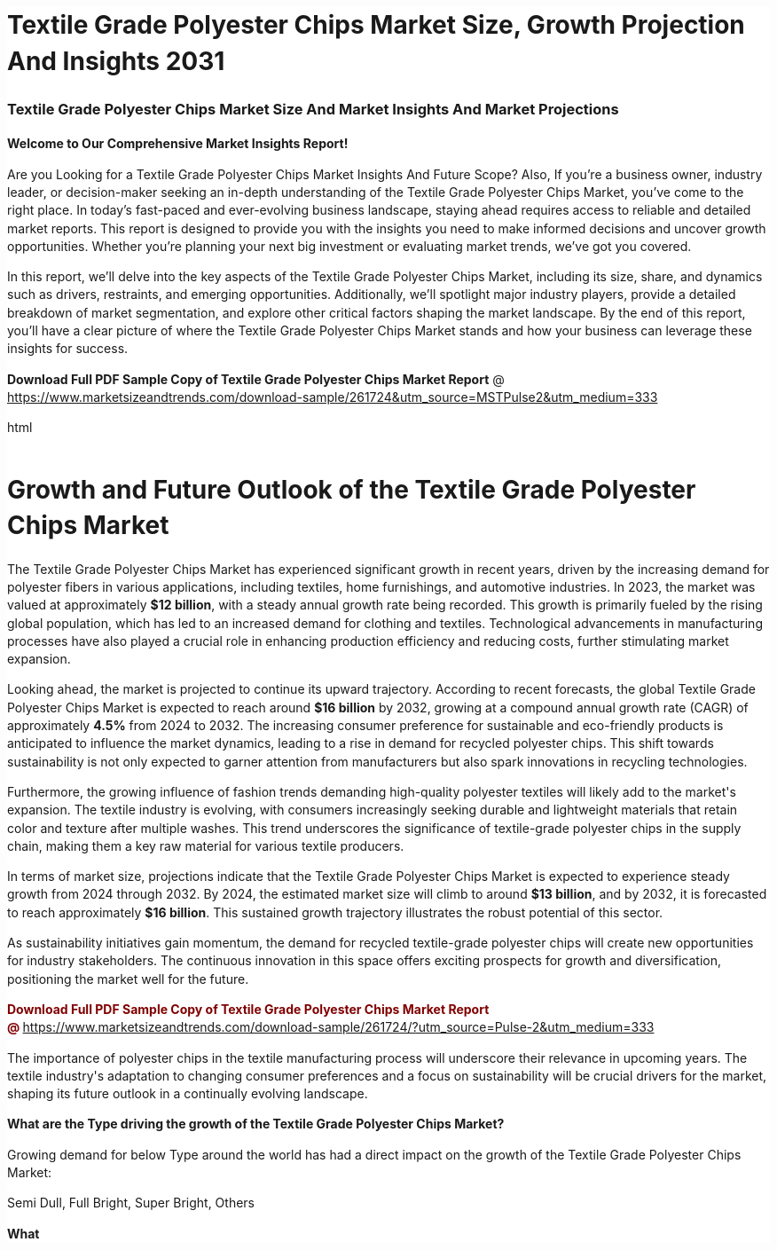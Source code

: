 <h1>Textile Grade Polyester Chips Market Size, Growth Projection And Insights 2031</h1><div class="" data-test-id=""><h3><span class="">Textile Grade Polyester Chips Market Size And Market Insights And Market Projections</span></h3></div><div class="" data-test-id=""><p><strong>Welcome to Our Comprehensive Market Insights Report!</strong></p><p>Are you Looking for a Textile Grade Polyester Chips Market Insights And Future Scope? Also, If you&rsquo;re a business owner, industry leader, or decision-maker seeking an in-depth understanding of the Textile Grade Polyester Chips Market, you&rsquo;ve come to the right place. In today&rsquo;s fast-paced and ever-evolving business landscape, staying ahead requires access to reliable and detailed market reports. This report is designed to provide you with the insights you need to make informed decisions and uncover growth opportunities. Whether you&rsquo;re planning your next big investment or evaluating market trends, we&rsquo;ve got you covered.</p><p>In this report, we&rsquo;ll delve into the key aspects of the Textile Grade Polyester Chips Market, including its size, share, and dynamics such as drivers, restraints, and emerging opportunities. Additionally, we&rsquo;ll spotlight major industry players, provide a detailed breakdown of market segmentation, and explore other critical factors shaping the market landscape. By the end of this report, you&rsquo;ll have a clear picture of where the Textile Grade Polyester Chips Market stands and how your business can leverage these insights for success.</p><p><strong>Download Full PDF Sample Copy of Textile Grade Polyester Chips Market Report</strong> @ <a href="https://www.marketsizeandtrends.com/download-sample/261724&utm_source=MSTPulse2&utm_medium=333" target="_blank">https://www.marketsizeandtrends.com/download-sample/261724&utm_source=MSTPulse2&utm_medium=333</a></p></div><div class="" data-test-id=""><p><span class="">html<!DOCTYPE html><html lang="en"><head> <meta charset="UTF-8"> <meta name="viewport" content="width=device-width, initial-scale=1.0"> <title>Textile Grade Polyester Chips Market Growth and Future Outlook</title></head><body> <h1>Growth and Future Outlook of the Textile Grade Polyester Chips Market</h1> <p>The Textile Grade Polyester Chips Market has experienced significant growth in recent years, driven by the increasing demand for polyester fibers in various applications, including textiles, home furnishings, and automotive industries. In 2023, the market was valued at approximately <strong>$12 billion</strong>, with a steady annual growth rate being recorded. This growth is primarily fueled by the rising global population, which has led to an increased demand for clothing and textiles. Technological advancements in manufacturing processes have also played a crucial role in enhancing production efficiency and reducing costs, further stimulating market expansion.</p> <p>Looking ahead, the market is projected to continue its upward trajectory. According to recent forecasts, the global Textile Grade Polyester Chips Market is expected to reach around <strong>$16 billion</strong> by 2032, growing at a compound annual growth rate (CAGR) of approximately <strong>4.5%</strong> from 2024 to 2032. The increasing consumer preference for sustainable and eco-friendly products is anticipated to influence the market dynamics, leading to a rise in demand for recycled polyester chips. This shift towards sustainability is not only expected to garner attention from manufacturers but also spark innovations in recycling technologies.</p> <p>Furthermore, the growing influence of fashion trends demanding high-quality polyester textiles will likely add to the market's expansion. The textile industry is evolving, with consumers increasingly seeking durable and lightweight materials that retain color and texture after multiple washes. This trend underscores the significance of textile-grade polyester chips in the supply chain, making them a key raw material for various textile producers.</p> <p>In terms of market size, projections indicate that the Textile Grade Polyester Chips Market is expected to experience steady growth from 2024 through 2032. By 2024, the estimated market size will climb to around <strong>$13 billion</strong>, and by 2032, it is forecasted to reach approximately <strong>$16 billion</strong>. This sustained growth trajectory illustrates the robust potential of this sector.</p> <p>As sustainability initiatives gain momentum, the demand for recycled textile-grade polyester chips will create new opportunities for industry stakeholders. The continuous innovation in this space offers exciting prospects for growth and diversification, positioning the market well for the future.</p> <p> </p><p><strong><span style="color: #800000;">Download Full PDF Sample Copy of Textile Grade Polyester Chips Market Report @</span>&nbsp;</strong><a href="https://www.marketsizeandtrends.com/download-sample/261724/?utm_source=Pulse-2&amp;utm_medium=333">https://www.marketsizeandtrends.com/download-sample/261724/?utm_source=Pulse-2&amp;utm_medium=333</a></p></p> <p>The importance of polyester chips in the textile manufacturing process will underscore their relevance in upcoming years. The textile industry's adaptation to changing consumer preferences and a focus on sustainability will be crucial drivers for the market, shaping its future outlook in a continually evolving landscape.</p></body></html></span></p><p><strong><span class="">What are the&nbsp;Type driving the growth of the Textile Grade Polyester Chips Market?</span></strong></p></div><div class="" data-test-id=""><p><span class="">Growing demand for below Type around the world has had a direct impact on the growth of the Textile Grade Polyester Chips Market:</span></p></div><div class="" data-test-id=""><p>Semi Dull, Full Bright, Super Bright, Others</p><p><span class=""><strong>What